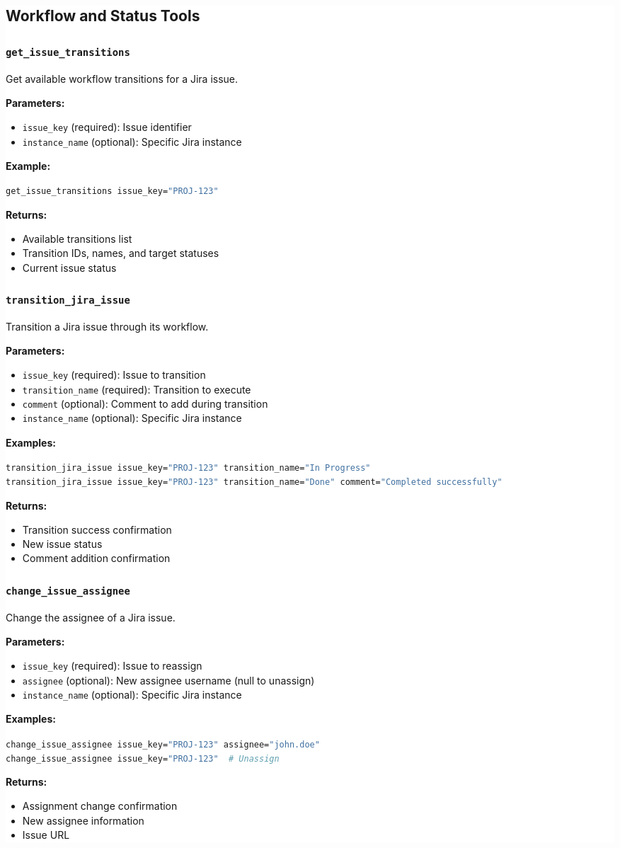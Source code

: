 ## Workflow and Status Tools

### `get_issue_transitions`
Get available workflow transitions for a Jira issue.

**Parameters:**
- `issue_key` (required): Issue identifier
- `instance_name` (optional): Specific Jira instance

**Example:**
```bash
get_issue_transitions issue_key="PROJ-123"
```

**Returns:**
- Available transitions list
- Transition IDs, names, and target statuses
- Current issue status

### `transition_jira_issue`
Transition a Jira issue through its workflow.

**Parameters:**
- `issue_key` (required): Issue to transition
- `transition_name` (required): Transition to execute
- `comment` (optional): Comment to add during transition
- `instance_name` (optional): Specific Jira instance

**Examples:**
```bash
transition_jira_issue issue_key="PROJ-123" transition_name="In Progress"
transition_jira_issue issue_key="PROJ-123" transition_name="Done" comment="Completed successfully"
```

**Returns:**
- Transition success confirmation
- New issue status
- Comment addition confirmation

### `change_issue_assignee`
Change the assignee of a Jira issue.

**Parameters:**
- `issue_key` (required): Issue to reassign
- `assignee` (optional): New assignee username (null to unassign)
- `instance_name` (optional): Specific Jira instance

**Examples:**
```bash
change_issue_assignee issue_key="PROJ-123" assignee="john.doe"
change_issue_assignee issue_key="PROJ-123"  # Unassign
```

**Returns:**
- Assignment change confirmation
- New assignee information
- Issue URL
